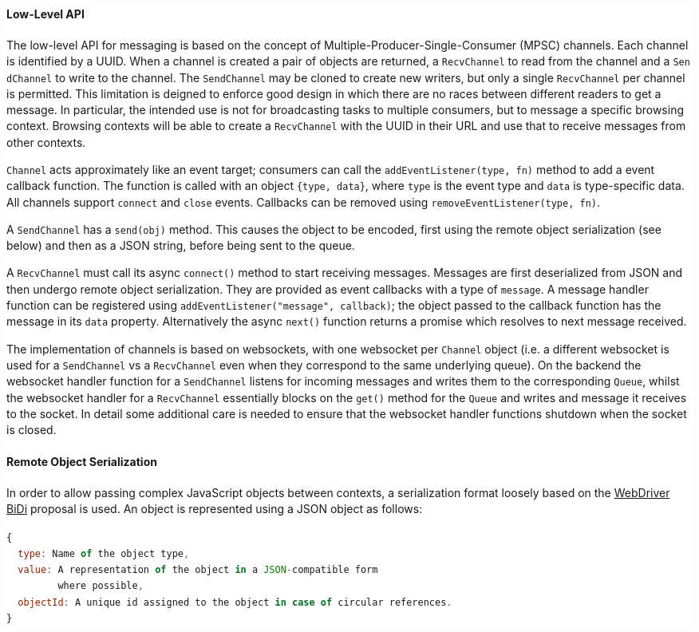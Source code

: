 #### Low-Level API

The low-level API for messaging is based on the concept of
Multiple-Producer-Single-Consumer (MPSC) channels. Each channel is
identified by a UUID. When a channel is created a pair of objects are
returned, a `RecvChannel` to read from the channel and a `SendChannel`
to write to the channel. The `SendChannel` may be cloned to create
new writers, but only a single `RecvChannel` per channel is
permitted. This limitation is deigned to enforce good design in which
there are no races between different readers to get a message. In
particular, the intended use is not for broadcasting tasks to multiple
consumers, but to message a specific browsing context. Browsing
contexts will be able to create a `RecvChannel` with the UUID in their
URL and use that to receive messages from other contexts.

`Channel` acts approximately like an event target; consumers can call
the `addEventListener(type, fn)` method to add a event callback
function. The function is called with an object `{type, data}`, where
`type` is the event type and `data` is type-specific data. All
channels support `connect` and `close` events. Callbacks can be
removed using `removeEventListener(type, fn)`.

A `SendChannel` has a `send(obj)` method. This causes the object to be
encoded, first using the remote object serialization (see below) and
then as a JSON string, before being sent to the queue.

A `RecvChannel` must call its async `connect()` method to start
receiving messages. Messages are first deserialized from JSON and then
undergo remote object serialization. They are provided as event
callbacks with a type of `message`. A message handler function can be
registered using `addEventListener("message", callback)`; the object
passed to the callback function has the message in its `data` property.
Alternatively the async `next()` function returns a promise which
resolves to next message received.

The implementation of channels is based on websockets, with one
websocket per `Channel` object (i.e. a different websocket is used for
a `SendChannel` vs a `RecvChannel` even when they correspond to the
same underlying queue). On the backend the websocket handler function
for a `SendChannel` listens for incoming messages and writes them to
the corresponding `Queue`, whilst the websocket handler for a
`RecvChannel` essentially blocks on the `get()` method for the `Queue`
and writes and message it receives to the socket. In detail some
additional care is needed to ensure that the websocket handler
functions shutdown when the socket is closed.

#### Remote Object Serialization

In order to allow passing complex JavaScript objects between contexts,
a serialization format loosely based on the [WebDriver
BiDi](https://w3c.github.io/webdriver-bidi/#type-common-RemoteValue)
proposal is used. An object is represented using a JSON object as
follows:
```js
{
  type: Name of the object type,
  value: A representation of the object in a JSON-compatible form
         where possible,
  objectId: A unique id assigned to the object in case of circular references.
}
```
